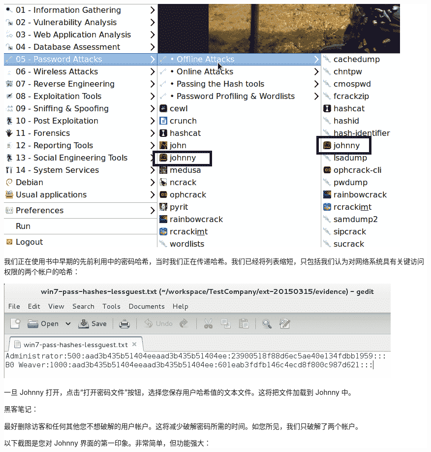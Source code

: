 ![](img/b1b70fb3-78ff-4d0a-992e-0738285fc569.png)

我们正在使用书中早期的先前利用中的密码哈希，当时我们正在传递哈希。我们已经将列表缩短，只包括我们认为对网络系统具有关键访问权限的两个帐户的哈希：

![](img/c0494d80-bd5c-4de9-ae1f-c1537e70bdb9.png)

一旦 Johnny 打开，点击“打开密码文件”按钮，选择您保存用户哈希值的文本文件。这将把文件加载到 Johnny 中。

黑客笔记：

最好删除访客和任何其他您不想破解的用户帐户。这将减少破解密码所需的时间。如您所见，我们只破解了两个帐户。

以下截图是您对 Johnny 界面的第一印象。非常简单，但功能强大：
